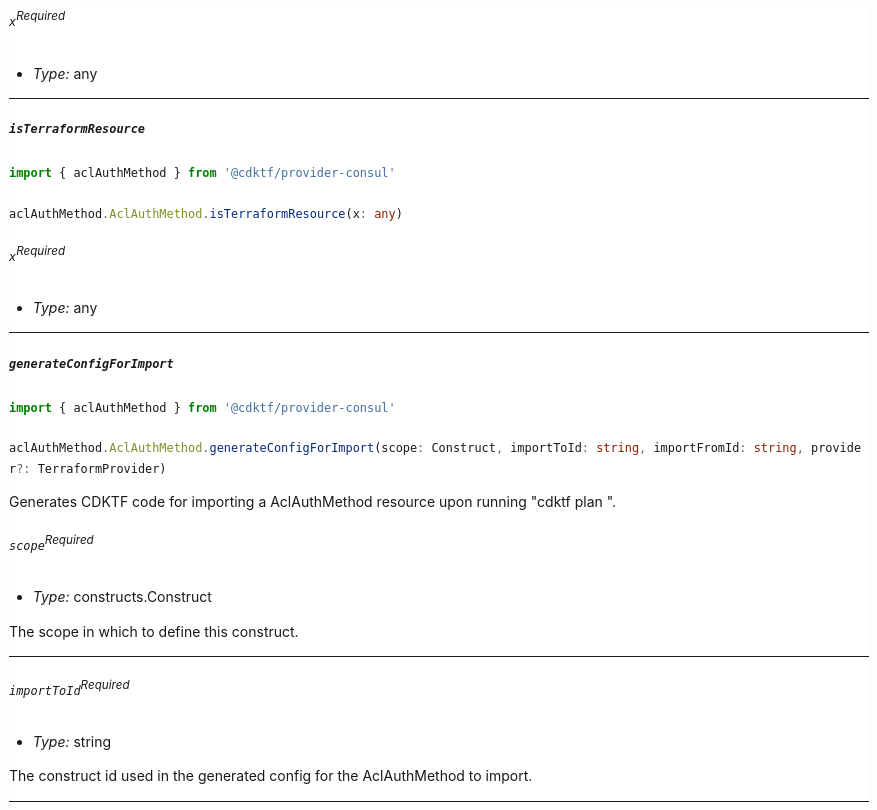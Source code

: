 ###### `x`<sup>Required</sup> <a name="x" id="@cdktf/provider-consul.aclAuthMethod.AclAuthMethod.isTerraformElement.parameter.x"></a>

- *Type:* any

---

##### `isTerraformResource` <a name="isTerraformResource" id="@cdktf/provider-consul.aclAuthMethod.AclAuthMethod.isTerraformResource"></a>

```typescript
import { aclAuthMethod } from '@cdktf/provider-consul'

aclAuthMethod.AclAuthMethod.isTerraformResource(x: any)
```

###### `x`<sup>Required</sup> <a name="x" id="@cdktf/provider-consul.aclAuthMethod.AclAuthMethod.isTerraformResource.parameter.x"></a>

- *Type:* any

---

##### `generateConfigForImport` <a name="generateConfigForImport" id="@cdktf/provider-consul.aclAuthMethod.AclAuthMethod.generateConfigForImport"></a>

```typescript
import { aclAuthMethod } from '@cdktf/provider-consul'

aclAuthMethod.AclAuthMethod.generateConfigForImport(scope: Construct, importToId: string, importFromId: string, provider?: TerraformProvider)
```

Generates CDKTF code for importing a AclAuthMethod resource upon running "cdktf plan <stack-name>".

###### `scope`<sup>Required</sup> <a name="scope" id="@cdktf/provider-consul.aclAuthMethod.AclAuthMethod.generateConfigForImport.parameter.scope"></a>

- *Type:* constructs.Construct

The scope in which to define this construct.

---

###### `importToId`<sup>Required</sup> <a name="importToId" id="@cdktf/provider-consul.aclAuthMethod.AclAuthMethod.generateConfigForImport.parameter.importToId"></a>

- *Type:* string

The construct id used in the generated config for the AclAuthMethod to import.

---
